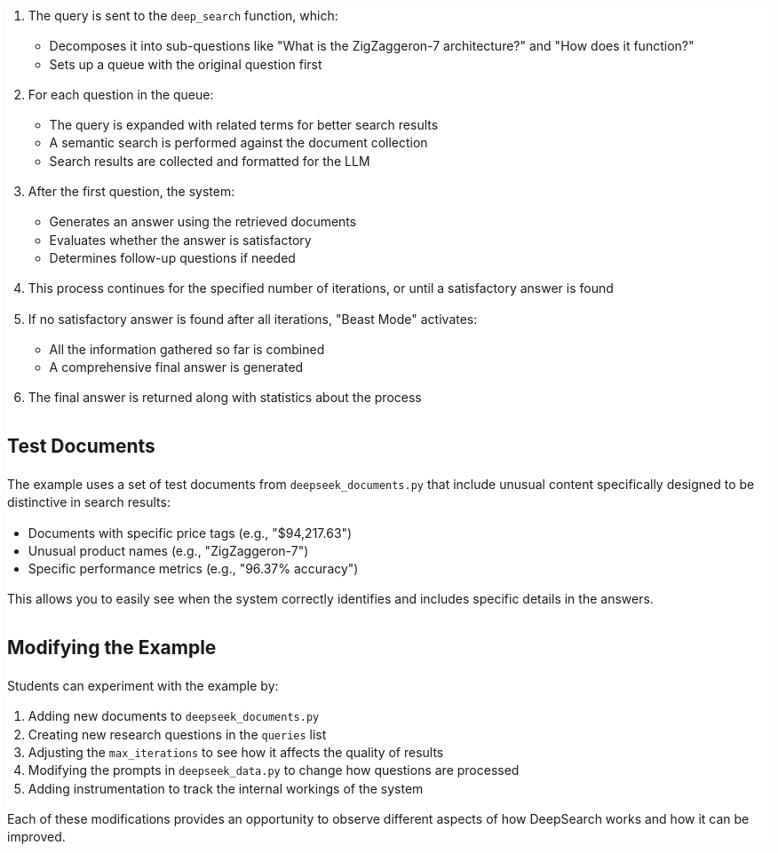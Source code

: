 1. The query is sent to the `deep_search` function, which:
   - Decomposes it into sub-questions like "What is the ZigZaggeron-7 architecture?" and "How does it function?"
   - Sets up a queue with the original question first

2. For each question in the queue:
   - The query is expanded with related terms for better search results
   - A semantic search is performed against the document collection
   - Search results are collected and formatted for the LLM
   
3. After the first question, the system:
   - Generates an answer using the retrieved documents
   - Evaluates whether the answer is satisfactory
   - Determines follow-up questions if needed
   
4. This process continues for the specified number of iterations, or until a satisfactory answer is found

5. If no satisfactory answer is found after all iterations, "Beast Mode" activates:
   - All the information gathered so far is combined
   - A comprehensive final answer is generated
   
6. The final answer is returned along with statistics about the process

## Test Documents

The example uses a set of test documents from `deepseek_documents.py` that include unusual content specifically designed to be distinctive in search results:

- Documents with specific price tags (e.g., "$94,217.63")
- Unusual product names (e.g., "ZigZaggeron-7")
- Specific performance metrics (e.g., "96.37% accuracy")

This allows you to easily see when the system correctly identifies and includes specific details in the answers.

## Modifying the Example

Students can experiment with the example by:

1. Adding new documents to `deepseek_documents.py` 
2. Creating new research questions in the `queries` list
3. Adjusting the `max_iterations` to see how it affects the quality of results
4. Modifying the prompts in `deepseek_data.py` to change how questions are processed
5. Adding instrumentation to track the internal workings of the system

Each of these modifications provides an opportunity to observe different aspects of how DeepSearch works and how it can be improved. 